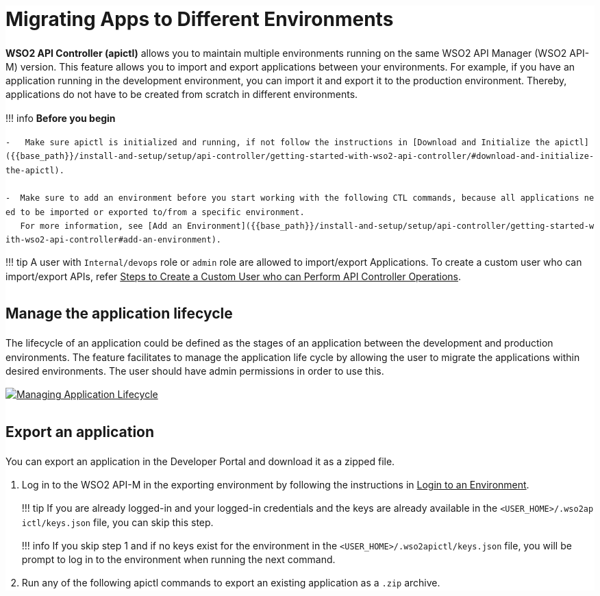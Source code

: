 # Migrating Apps to Different Environments
**WSO2 API Controller (apictl)** allows you to maintain multiple environments running on the same WSO2 API Manager (WSO2 API-M) version. This feature allows you to import and export applications between your environments. For example, if you have an application running in the development environment, you can import it and export it to the production environment. Thereby, applications do not have to be created from scratch in different environments.

!!! info
    **Before you begin** 

    -   Make sure apictl is initialized and running, if not follow the instructions in [Download and Initialize the apictl]({{base_path}}/install-and-setup/setup/api-controller/getting-started-with-wso2-api-controller/#download-and-initialize-the-apictl).

    -  Make sure to add an environment before you start working with the following CTL commands, because all applications need to be imported or exported to/from a specific environment.    
       For more information, see [Add an Environment]({{base_path}}/install-and-setup/setup/api-controller/getting-started-with-wso2-api-controller#add-an-environment).
    
!!! tip
    A user with `Internal/devops` role or `admin` role are allowed to import/export Applications. To create a custom user who can import/export APIs, refer [Steps to Create a Custom User who can Perform API Controller Operations]({{base_path}}/install-and-setup/setup/api-controller/advanced-topics/creating-custom-users-to-perform-api-controller-operations/#steps-to-create-a-custom-user-who-can-perform-api-controller-operations).

## Manage the application lifecycle

The lifecycle of an application could be defined as the stages of an application between the development and production environments. The feature facilitates to manage the application life cycle by allowing the user to migrate the applications within desired environments. The user should have admin permissions in order to use this.

[![Managing Application Lifecycle]({{base_path}}/assets/img/learn/managing-application-lifecycle.png)]({{base_path}}/assets/img/learn/managing-application-lifecycle.png)


## Export an application

You can export an application in the Developer Portal and download it as a zipped file.

1.  Log in to the WSO2 API-M in the exporting environment by following the instructions in [Login to an Environment]({{base_path}}/install-and-setup/setup/api-controller/getting-started-with-wso2-api-controller#login-to-an-environment).  
    
    !!! tip
        If you are already logged-in and your logged-in credentials and the keys are already available in the `<USER_HOME>/.wso2apictl/keys.json` file, you can skip this step. 

    !!! info
        If you skip step 1 and if no keys exist for the environment in the `<USER_HOME>/.wso2apictl/keys.json` file, you will be prompt to log in to the environment when running the next command.

2.  Run any of the following apictl commands to export an existing application as a `.zip` archive.
